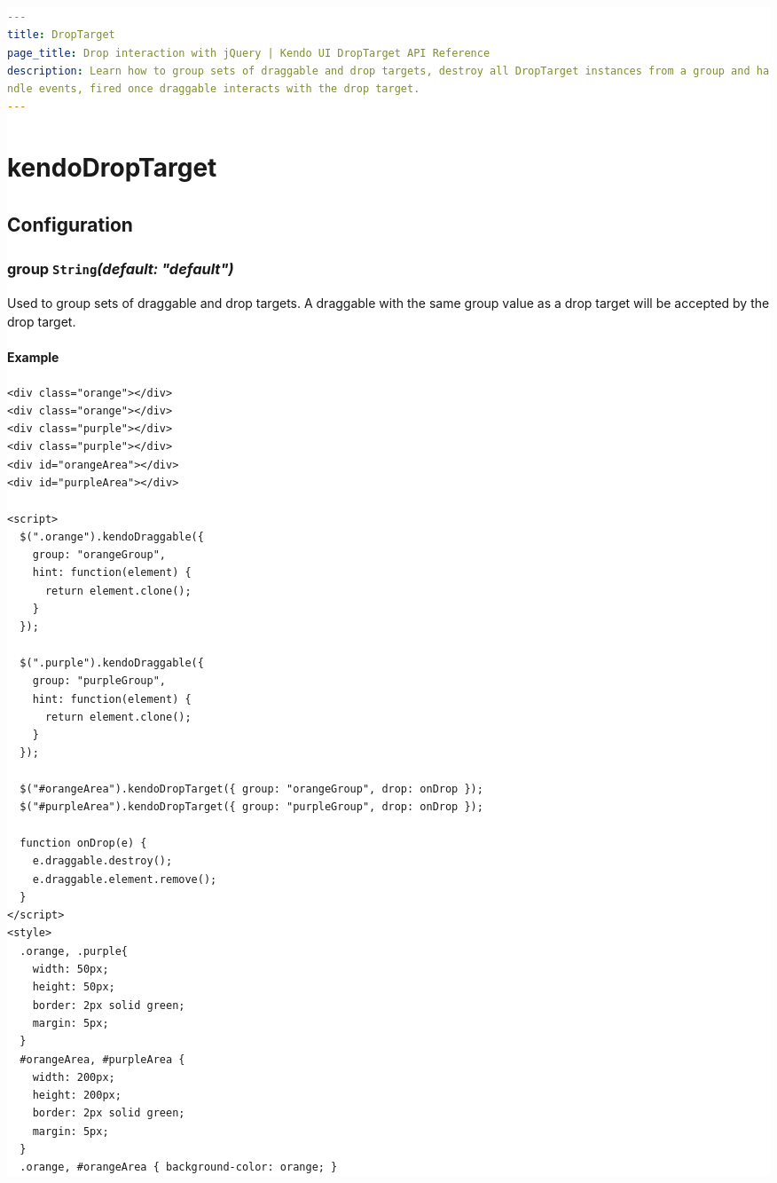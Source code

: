 ```yaml
---
title: DropTarget
page_title: Drop interaction with jQuery | Kendo UI DropTarget API Reference
description: Learn how to group sets of draggable and drop targets, destroy all DropTarget instances from a group and handle events, fired once draggable interacts with the drop target.
---
```


# kendoDropTarget

## Configuration

### group `String`*(default: "default")*

 Used to group sets of draggable and drop targets. A draggable with the same group value as a drop target will be accepted by the drop target.

#### Example

    <div class="orange"></div>
    <div class="orange"></div>
    <div class="purple"></div>
    <div class="purple"></div>
    <div id="orangeArea"></div>
    <div id="purpleArea"></div>
    
    <script>
      $(".orange").kendoDraggable({
        group: "orangeGroup",
        hint: function(element) {
          return element.clone();
        }
      });
    
      $(".purple").kendoDraggable({
        group: "purpleGroup",
        hint: function(element) {
          return element.clone();
        }
      });
    
      $("#orangeArea").kendoDropTarget({ group: "orangeGroup", drop: onDrop });
      $("#purpleArea").kendoDropTarget({ group: "purpleGroup", drop: onDrop });
    
      function onDrop(e) {
        e.draggable.destroy();
        e.draggable.element.remove();
      }
    </script>
    <style>
      .orange, .purple{
        width: 50px;
        height: 50px;
        border: 2px solid green;
        margin: 5px;
      }
      #orangeArea, #purpleArea {
        width: 200px;
        height: 200px;
        border: 2px solid green;
        margin: 5px;
      }
      .orange, #orangeArea { background-color: orange; }